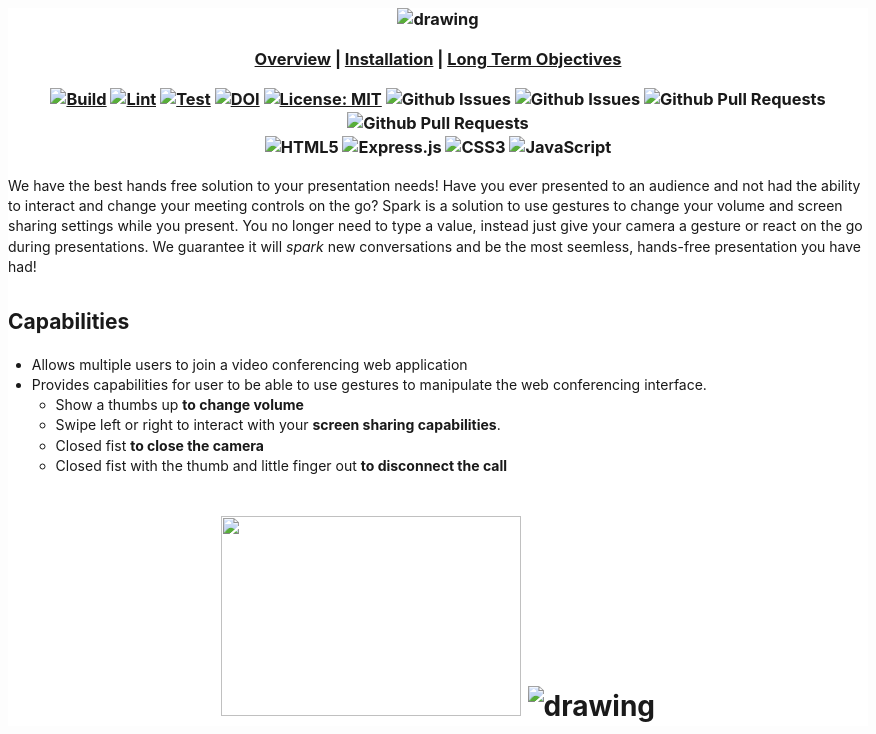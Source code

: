 <h3 align="center">
  
  <img src="/docs/documentation_photos/project_name.jpg" alt="drawing" width="450"/>

<a href="README.md">Overview</a> | <a href="INSTALL.md">Installation</a> | <a href="/docs/project_roadmap.md">Long Term Objectives</a>

[![Build](https://github.com/sam16222/sparkv2/actions/workflows/build.yml/badge.svg)](https://github.com/sam16222/sparkv2/actions/workflows/build.yml)
[![Lint](https://github.com/sam16222/sparkv2/actions/workflows/lint.yml/badge.svg)](https://github.com/sam16222/sparkv2/actions/workflows/lint.yml)
[![Test](https://github.com/sam16222/sparkv2/actions/workflows/test.yml/badge.svg)](https://github.com/sam16222/sparkv2/actions/workflows/test.yml)
[![DOI](https://zenodo.org/badge/540260143.svg)](https://zenodo.org/badge/latestdoi/540260143)
[![License: MIT](https://img.shields.io/badge/License-MIT-yellow.svg)](https://opensource.org/licenses/MIT)
![Github Issues](https://img.shields.io/github/issues/sam16222/sparkv2)
![Github Issues](https://img.shields.io/github/issues-closed/sam16222/sparkv2)
![Github Pull Requests](https://img.shields.io/github/issues-pr-closed-raw/sam16222/sparkv2)
![Github Pull Requests](https://img.shields.io/github/issues-pr-raw/sam16222/sparkv2)
<br>
![HTML5](https://img.shields.io/badge/html5-%23E34F26.svg?style=for-the-badge&logo=html5&logoColor=white)
![Express.js](https://img.shields.io/badge/express.js-%23404d59.svg?style=for-the-badge&logo=express&logoColor=%2361DAFB)
![CSS3](https://img.shields.io/badge/css3-%231572B6.svg?style=for-the-badge&logo=css3&logoColor=white)
![JavaScript](https://img.shields.io/badge/javascript-%23323330.svg?style=for-the-badge&logo=javascript&logoColor=%23F7DF1E)
</h3>

We have the best hands free solution to your presentation needs! Have you ever presented to an audience and not had the ability to interact and change your meeting controls on the go? Spark is a solution to use gestures to change your volume and screen sharing settings while you present. You no longer need to type a value, instead just give your camera a gesture or react on the go during presentations. We guarantee it will _spark_ new conversations and be the most seemless, hands-free presentation you have had!

## Capabilities

- Allows multiple users to join a video conferencing web application
- Provides capabilities for user to be able to use gestures to manipulate the web conferencing interface.
  - Show a thumbs up **to change volume**
  - Swipe left or right to interact with your **screen sharing capabilities**.
  - Closed fist **to close the camera**
  - Closed fist with the thumb and little finger out **to disconnect the call**

<h1 align="center">
<img src="/docs/documentation_photos/thumbs-up-thumbs-down.gif" width="300" height="200"/>
<img src="/docs/documentation_photos/swipe.jpeg" alt="drawing" width="300" height="200"/>